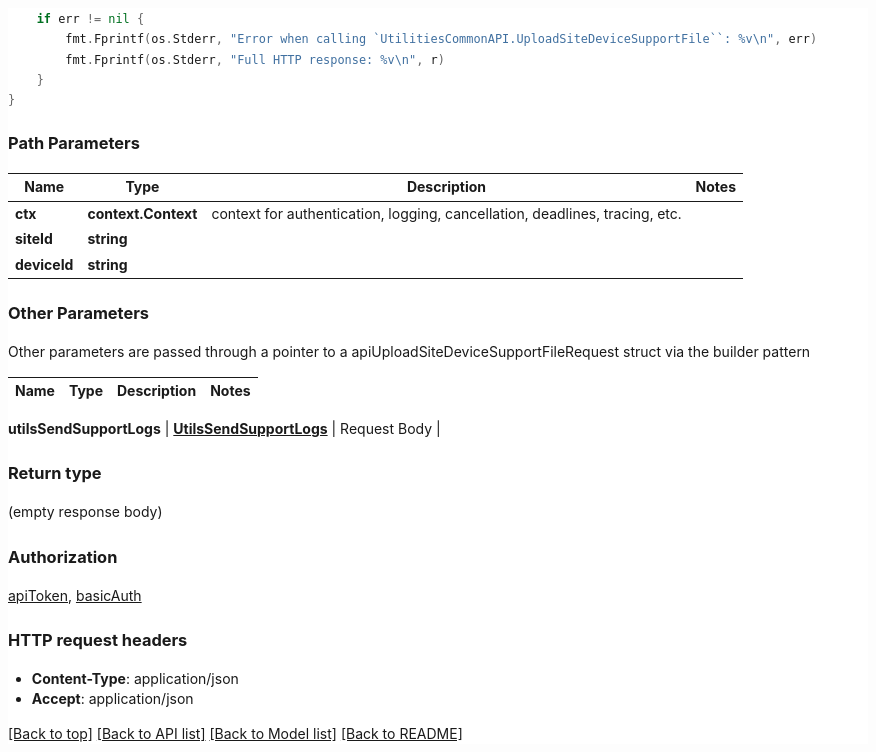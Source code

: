 ```go
	if err != nil {
		fmt.Fprintf(os.Stderr, "Error when calling `UtilitiesCommonAPI.UploadSiteDeviceSupportFile``: %v\n", err)
		fmt.Fprintf(os.Stderr, "Full HTTP response: %v\n", r)
	}
}
```

### Path Parameters


Name | Type | Description  | Notes
------------- | ------------- | ------------- | -------------
**ctx** | **context.Context** | context for authentication, logging, cancellation, deadlines, tracing, etc.
**siteId** | **string** |  | 
**deviceId** | **string** |  | 

### Other Parameters

Other parameters are passed through a pointer to a apiUploadSiteDeviceSupportFileRequest struct via the builder pattern


Name | Type | Description  | Notes
------------- | ------------- | ------------- | -------------


 **utilsSendSupportLogs** | [**UtilsSendSupportLogs**](UtilsSendSupportLogs.md) | Request Body | 

### Return type

 (empty response body)

### Authorization

[apiToken](../README.md#apiToken), [basicAuth](../README.md#basicAuth)

### HTTP request headers

- **Content-Type**: application/json
- **Accept**: application/json

[[Back to top]](#) [[Back to API list]](../README.md#documentation-for-api-endpoints)
[[Back to Model list]](../README.md#documentation-for-models)
[[Back to README]](../README.md)

